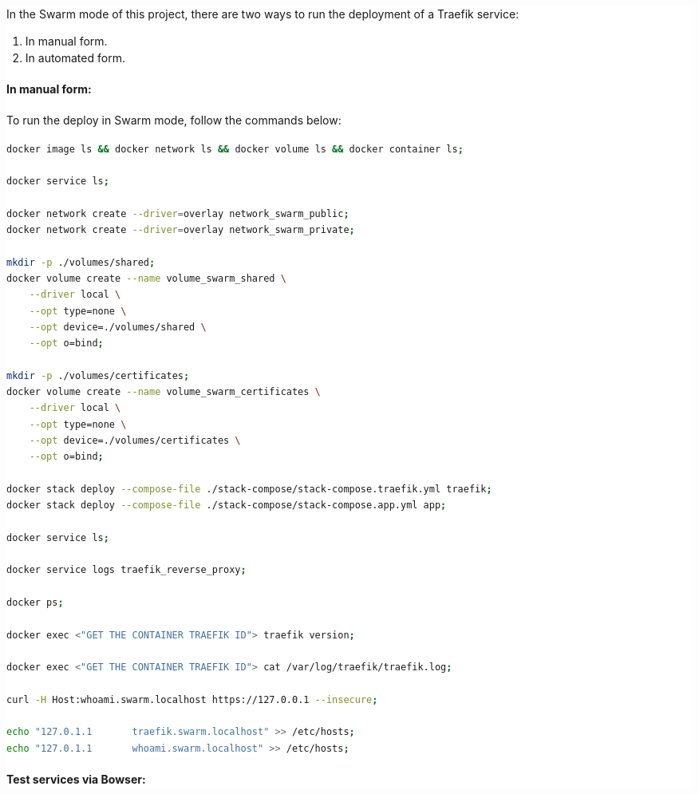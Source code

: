 In the Swarm mode of this project, there are two ways to run the deployment of a Traefik service:

1. In manual form.
2. In automated form.

#### In manual form:

To run the deploy in Swarm mode, follow the commands below:

```bash
docker image ls && docker network ls && docker volume ls && docker container ls;

docker service ls;

docker network create --driver=overlay network_swarm_public;
docker network create --driver=overlay network_swarm_private;

mkdir -p ./volumes/shared;
docker volume create --name volume_swarm_shared \
    --driver local \
    --opt type=none \
    --opt device=./volumes/shared \
    --opt o=bind;

mkdir -p ./volumes/certificates;
docker volume create --name volume_swarm_certificates \
    --driver local \
    --opt type=none \
    --opt device=./volumes/certificates \
    --opt o=bind;

docker stack deploy --compose-file ./stack-compose/stack-compose.traefik.yml traefik;
docker stack deploy --compose-file ./stack-compose/stack-compose.app.yml app;

docker service ls;

docker service logs traefik_reverse_proxy;

docker ps;

docker exec <"GET THE CONTAINER TRAEFIK ID"> traefik version;

docker exec <"GET THE CONTAINER TRAEFIK ID"> cat /var/log/traefik/traefik.log;

curl -H Host:whoami.swarm.localhost https://127.0.0.1 --insecure;

echo "127.0.1.1       traefik.swarm.localhost" >> /etc/hosts;
echo "127.0.1.1       whoami.swarm.localhost" >> /etc/hosts;

```

#### Test services via Bowser:
